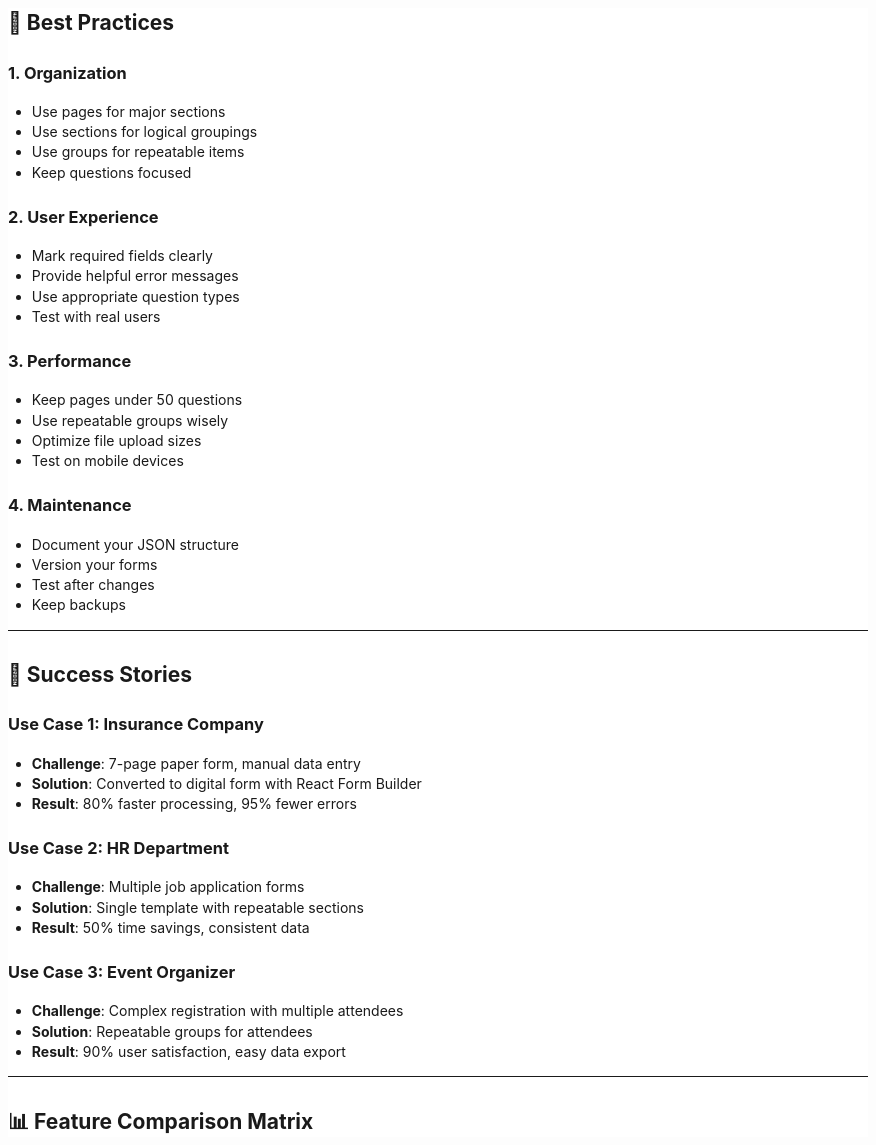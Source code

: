 
## 🌟 Best Practices

### **1. Organization**
- Use pages for major sections
- Use sections for logical groupings
- Use groups for repeatable items
- Keep questions focused

### **2. User Experience**
- Mark required fields clearly
- Provide helpful error messages
- Use appropriate question types
- Test with real users

### **3. Performance**
- Keep pages under 50 questions
- Use repeatable groups wisely
- Optimize file upload sizes
- Test on mobile devices

### **4. Maintenance**
- Document your JSON structure
- Version your forms
- Test after changes
- Keep backups

---

## 🎉 Success Stories

### **Use Case 1: Insurance Company**
- **Challenge**: 7-page paper form, manual data entry
- **Solution**: Converted to digital form with React Form Builder
- **Result**: 80% faster processing, 95% fewer errors

### **Use Case 2: HR Department**
- **Challenge**: Multiple job application forms
- **Solution**: Single template with repeatable sections
- **Result**: 50% time savings, consistent data

### **Use Case 3: Event Organizer**
- **Challenge**: Complex registration with multiple attendees
- **Solution**: Repeatable groups for attendees
- **Result**: 90% user satisfaction, easy data export

---

## 📊 Feature Comparison Matrix
